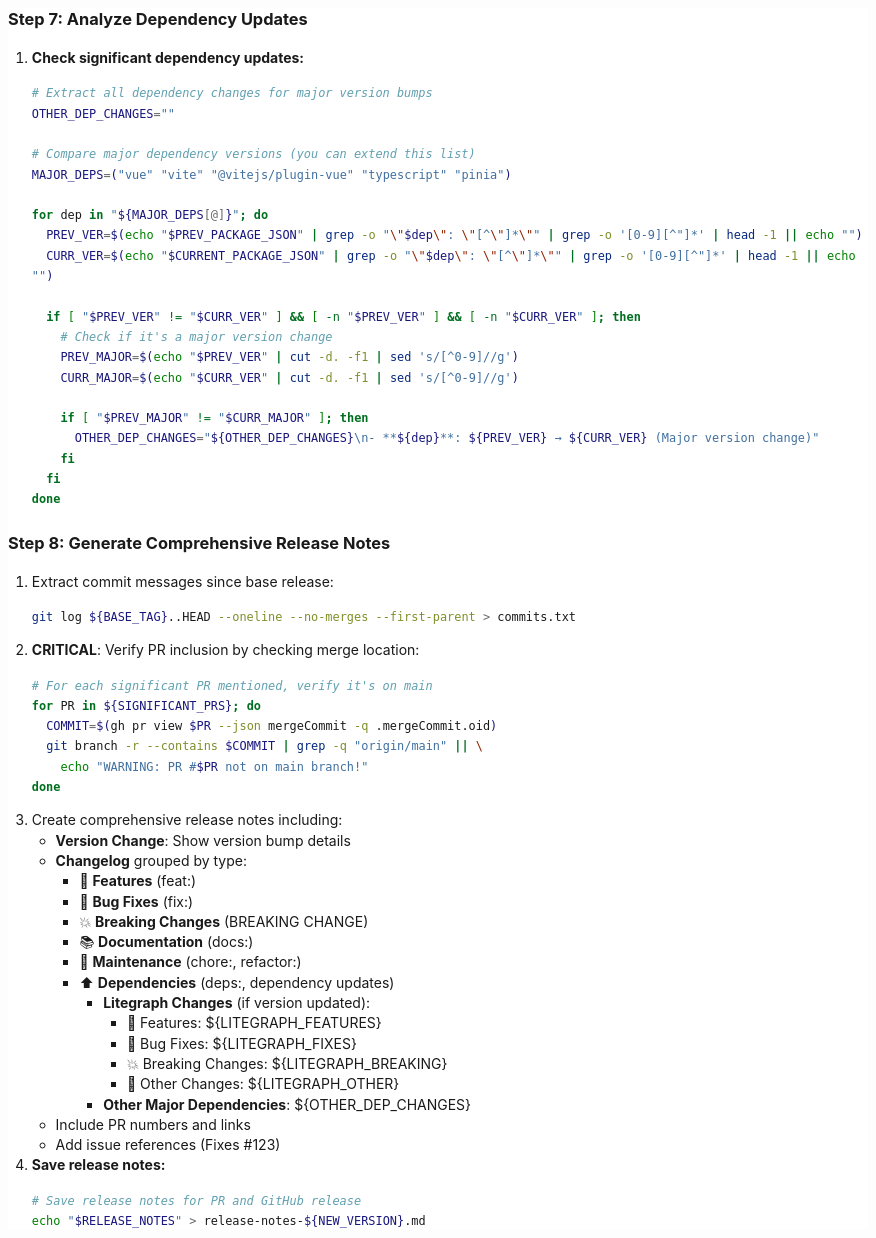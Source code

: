 ### Step 7: Analyze Dependency Updates

1. **Check significant dependency updates:**
   ```bash
   # Extract all dependency changes for major version bumps
   OTHER_DEP_CHANGES=""
   
   # Compare major dependency versions (you can extend this list)
   MAJOR_DEPS=("vue" "vite" "@vitejs/plugin-vue" "typescript" "pinia")
   
   for dep in "${MAJOR_DEPS[@]}"; do
     PREV_VER=$(echo "$PREV_PACKAGE_JSON" | grep -o "\"$dep\": \"[^\"]*\"" | grep -o '[0-9][^"]*' | head -1 || echo "")
     CURR_VER=$(echo "$CURRENT_PACKAGE_JSON" | grep -o "\"$dep\": \"[^\"]*\"" | grep -o '[0-9][^"]*' | head -1 || echo "")
     
     if [ "$PREV_VER" != "$CURR_VER" ] && [ -n "$PREV_VER" ] && [ -n "$CURR_VER" ]; then
       # Check if it's a major version change
       PREV_MAJOR=$(echo "$PREV_VER" | cut -d. -f1 | sed 's/[^0-9]//g')
       CURR_MAJOR=$(echo "$CURR_VER" | cut -d. -f1 | sed 's/[^0-9]//g')
       
       if [ "$PREV_MAJOR" != "$CURR_MAJOR" ]; then
         OTHER_DEP_CHANGES="${OTHER_DEP_CHANGES}\n- **${dep}**: ${PREV_VER} → ${CURR_VER} (Major version change)"
       fi
     fi
   done
   ```

### Step 8: Generate Comprehensive Release Notes

1. Extract commit messages since base release:
   ```bash
   git log ${BASE_TAG}..HEAD --oneline --no-merges --first-parent > commits.txt
   ```
2. **CRITICAL**: Verify PR inclusion by checking merge location:
   ```bash
   # For each significant PR mentioned, verify it's on main
   for PR in ${SIGNIFICANT_PRS}; do
     COMMIT=$(gh pr view $PR --json mergeCommit -q .mergeCommit.oid)
     git branch -r --contains $COMMIT | grep -q "origin/main" || \
       echo "WARNING: PR #$PR not on main branch!"
   done
   ```
3. Create comprehensive release notes including:
   - **Version Change**: Show version bump details
   - **Changelog** grouped by type:
     - 🚀 **Features** (feat:)
     - 🐛 **Bug Fixes** (fix:)
     - 💥 **Breaking Changes** (BREAKING CHANGE)
     - 📚 **Documentation** (docs:)
     - 🔧 **Maintenance** (chore:, refactor:)
     - ⬆️ **Dependencies** (deps:, dependency updates)
       - **Litegraph Changes** (if version updated):
         - 🚀 Features: ${LITEGRAPH_FEATURES}
         - 🐛 Bug Fixes: ${LITEGRAPH_FIXES}
         - 💥 Breaking Changes: ${LITEGRAPH_BREAKING}
         - 🔧 Other Changes: ${LITEGRAPH_OTHER}
       - **Other Major Dependencies**: ${OTHER_DEP_CHANGES}
   - Include PR numbers and links
   - Add issue references (Fixes #123)
4. **Save release notes:**
   ```bash
   # Save release notes for PR and GitHub release
   echo "$RELEASE_NOTES" > release-notes-${NEW_VERSION}.md
   ```